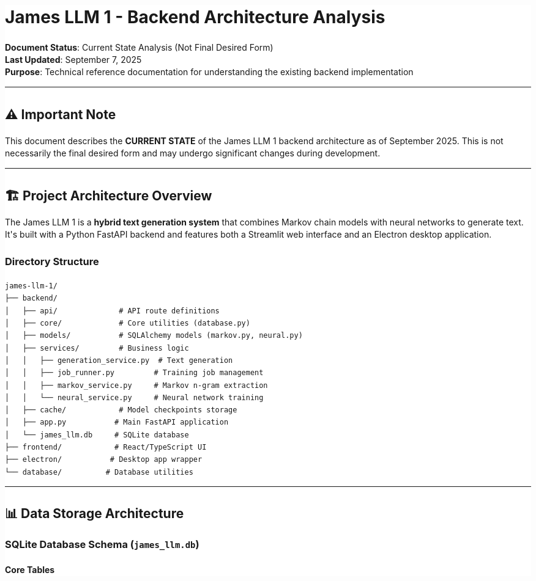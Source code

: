 # James LLM 1 - Backend Architecture Analysis
**Document Status**: Current State Analysis (Not Final Desired Form)  
**Last Updated**: September 7, 2025  
**Purpose**: Technical reference documentation for understanding the existing backend implementation

---

## ⚠️ Important Note
This document describes the **CURRENT STATE** of the James LLM 1 backend architecture as of September 2025. This is not necessarily the final desired form and may undergo significant changes during development.

---

## 🏗️ Project Architecture Overview

The James LLM 1 is a **hybrid text generation system** that combines Markov chain models with neural networks to generate text. It's built with a Python FastAPI backend and features both a Streamlit web interface and an Electron desktop application.

### Directory Structure
```
james-llm-1/
├── backend/
│   ├── api/              # API route definitions
│   ├── core/             # Core utilities (database.py)
│   ├── models/           # SQLAlchemy models (markov.py, neural.py)
│   ├── services/         # Business logic
│   │   ├── generation_service.py  # Text generation
│   │   ├── job_runner.py         # Training job management
│   │   ├── markov_service.py     # Markov n-gram extraction
│   │   └── neural_service.py     # Neural network training
│   ├── cache/            # Model checkpoints storage
│   ├── app.py           # Main FastAPI application
│   └── james_llm.db     # SQLite database
├── frontend/            # React/TypeScript UI
├── electron/           # Desktop app wrapper
└── database/          # Database utilities
```

---

## 📊 Data Storage Architecture

### SQLite Database Schema (`james_llm.db`)

#### Core Tables
